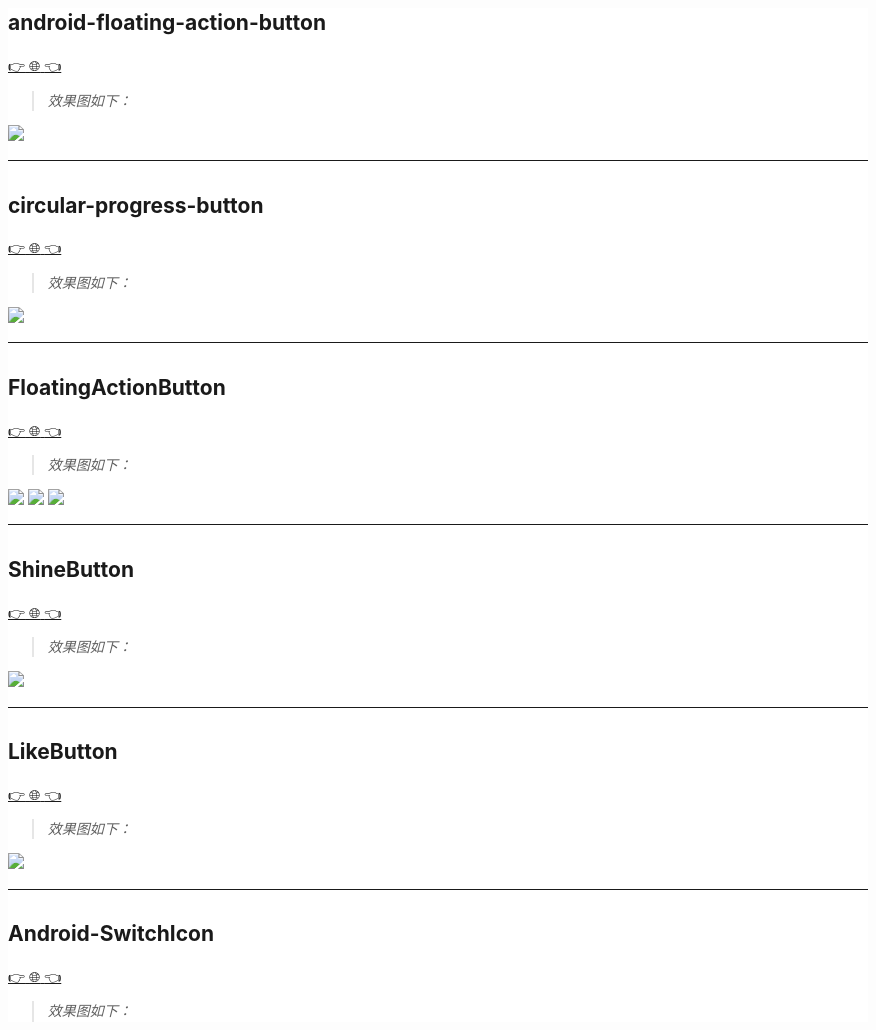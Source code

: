 
## android-floating-action-button
[:point_right: :globe_with_meridians: :point_left:](https://github.com/futuresimple/android-floating-action-button) 
>_效果图如下：_

<img src="https://github.com/futuresimple/android-floating-action-button/blob/master/screenshots/menu.gif" width="200"> 

<HR style="FILTER: progid:DXImageTransform.Microsoft.Shadow(color:#987cb9,direction:145,strength:15)" width="100%" color=#987cb9 SIZE=1>

## circular-progress-button
[:point_right: :globe_with_meridians: :point_left:](https://github.com/dmytrodanylyk/circular-progress-button) 
>_效果图如下：_

<img src="https://github.com/dmytrodanylyk/circular-progress-button/blob/master/screenshots/intro.gif" width="200"> 

<HR style="FILTER: progid:DXImageTransform.Microsoft.Shadow(color:#987cb9,direction:145,strength:15)" width="100%" color=#987cb9 SIZE=1>
 
## FloatingActionButton
[:point_right: :globe_with_meridians: :point_left:](https://github.com/Clans/FloatingActionButton) 
>_效果图如下：_

<img src="https://github.com/Clans/FloatingActionButton/blob/master/screenshots/main_screen.png" width="200"> <img src="https://github.com/Clans/FloatingActionButton/blob/master/screenshots/menu_closed.png" width="200"> <img src="https://github.com/Clans/FloatingActionButton/blob/master/screenshots/menu_custom_opened.png" width="200"> 

<HR style="FILTER: progid:DXImageTransform.Microsoft.Shadow(color:#987cb9,direction:145,strength:15)" width="100%" color=#987cb9 SIZE=1>
 
## ShineButton
[:point_right: :globe_with_meridians: :point_left:](https://github.com/ChadCSong/ShineButton) 
>_效果图如下：_

<img src="https://github.com/ChadCSong/ShineButton/blob/master/demo.gif" width="200"> 

<HR style="FILTER: progid:DXImageTransform.Microsoft.Shadow(color:#987cb9,direction:145,strength:15)" width="100%" color=#987cb9 SIZE=1>

## LikeButton
[:point_right: :globe_with_meridians: :point_left:](https://github.com/jd-alexander/LikeButton) 
>_效果图如下：_

<img src="http://i.giphy.com/3o8dp4uq3K4vvR1MJO.gif" width="200"> 

<HR style="FILTER: progid:DXImageTransform.Microsoft.Shadow(color:#987cb9,direction:145,strength:15)" width="100%" color=#987cb9 SIZE=1>
 
## Android-SwitchIcon
[:point_right: :globe_with_meridians: :point_left:](https://github.com/zagum/Android-SwitchIcon) 
>_效果图如下：_
